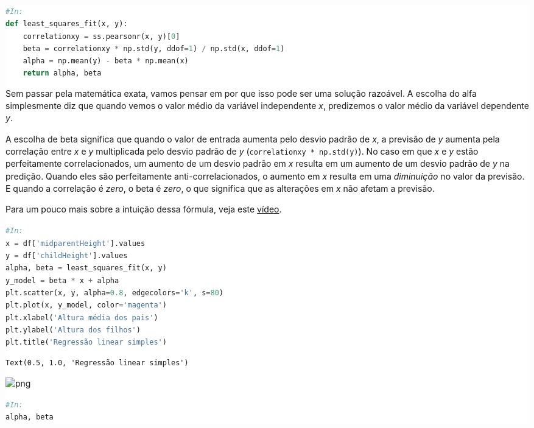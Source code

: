 
```python
#In: 
def least_squares_fit(x, y):
    correlationxy = ss.pearsonr(x, y)[0]
    beta = correlationxy * np.std(y, ddof=1) / np.std(x, ddof=1)
    alpha = np.mean(y) - beta * np.mean(x)
    return alpha, beta
```

Sem passar pela matemática exata, vamos pensar em por que isso pode ser uma solução razoável. A escolha do alfa simplesmente diz que quando vemos o valor médio da variável independente $x$, predizemos o valor médio da variável dependente $y$.

A escolha de beta significa que quando o valor de entrada aumenta pelo desvio padrão de $x$, a previsão de $y$ aumenta pela correlação entre $x$ e $y$ multiplicada pelo desvio padrão de $y$ (`correlationxy * np.std(y)`). No caso em que $x$ e $y$ estão perfeitamente correlacionados, um aumento de um desvio padrão em $x$ resulta em um aumento de um desvio padrão de $y$ na predição. Quando eles são perfeitamente anti-correlacionados, o aumento em $x$ resulta em uma *diminuição* no valor da previsão. E quando a correlação é *zero*, o beta é *zero*, o que significa que as alterações em $x$ não afetam a previsão.

Para um pouco mais sobre a intuição dessa fórmula, veja este [vídeo](https://www.khanacademy.org/math/ap-statistics/bivariate-data-ap/least-squares-regression/v/calculating-the-equation-of-a-regression-line).


```python
#In: 
x = df['midparentHeight'].values
y = df['childHeight'].values
alpha, beta = least_squares_fit(x, y)
y_model = beta * x + alpha
plt.scatter(x, y, alpha=0.8, edgecolors='k', s=80)
plt.plot(x, y_model, color='magenta')
plt.xlabel('Altura média dos pais')
plt.ylabel('Altura dos filhos')
plt.title('Regressão linear simples')
```




    Text(0.5, 1.0, 'Regressão linear simples')




    
![png](12-Linear_files/12-Linear_33_1.png)
    



```python
#In: 
alpha, beta
```



